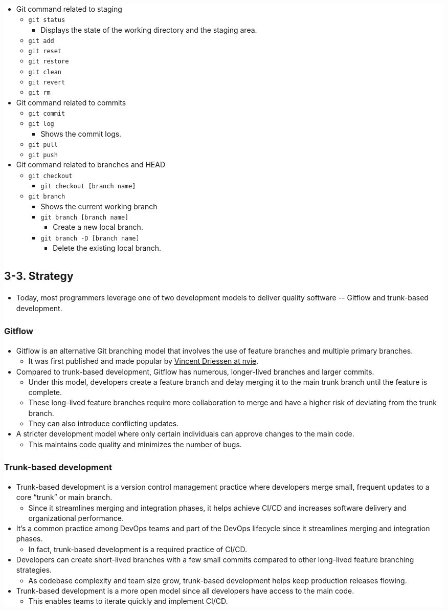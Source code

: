 - Git command related to staging
    - `git status`
        - Displays the state of the working directory and the staging area.
    - `git add`
    - `git reset`
    - `git restore`
    - `git clean`
    - `git revert`
    - `git rm`
- Git command related to commits
    - `git commit`
    - `git log`
        - Shows the commit logs.
    - `git pull`
    - `git push`
- Git command related to branches and HEAD
    - `git checkout`
        - `git checkout [branch name]`
    - `git branch`
        - Shows the current working branch
        - `git branch [branch name]`
            - Create a new local branch.
        - `git branch -D [branch name]`
            - Delete the existing local branch.

## 3-3. Strategy
- Today, most programmers leverage one of two development models to deliver quality software -- Gitflow and trunk-based development.

### Gitflow
- Gitflow is an alternative Git branching model that involves the use of feature branches and multiple primary branches. 
    - It was first published and made popular by [Vincent Driessen at nvie](https://nvie.com/posts/a-successful-git-branching-model/).
- Compared to trunk-based development, Gitflow has numerous, longer-lived branches and larger commits. 
    - Under this model, developers create a feature branch and delay merging it to the main trunk branch until the feature is complete. 
    - These long-lived feature branches require more collaboration to merge and have a higher risk of deviating from the trunk branch.
    - They can also introduce conflicting updates.
- A stricter development model where only certain individuals can approve changes to the main code.
    - This maintains code quality and minimizes the number of bugs.

### Trunk-based development
- Trunk-based development is a version control management practice where developers merge small, frequent updates to a core “trunk” or main branch. 
    - Since it streamlines merging and integration phases, it helps achieve CI/CD and increases software delivery and organizational performance.
- It’s a common practice among DevOps teams and part of the DevOps lifecycle since it streamlines merging and integration phases. 
    - In fact, trunk-based development is a required practice of CI/CD. 
- Developers can create short-lived branches with a few small commits compared to other long-lived feature branching strategies. 
    - As codebase complexity and team size grow, trunk-based development helps keep production releases flowing.
- Trunk-based development is a more open model since all developers have access to the main code. 
    - This enables teams to iterate quickly and implement CI/CD.